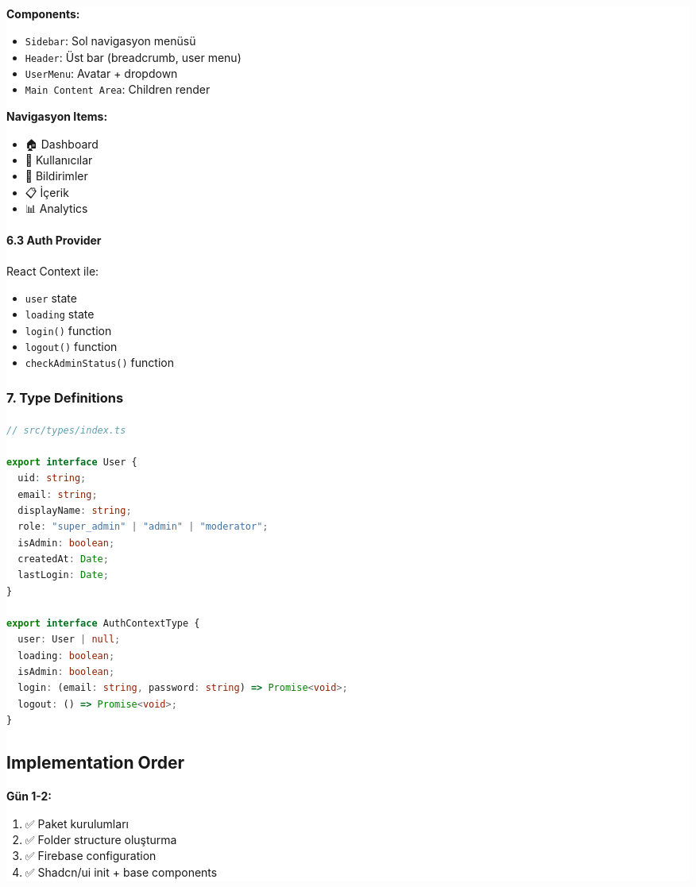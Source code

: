 **Components:**

- `Sidebar`: Sol navigasyon menüsü
- `Header`: Üst bar (breadcrumb, user menu)
- `UserMenu`: Avatar + dropdown
- `Main Content Area`: Children render

**Navigasyon Items:**

- 🏠 Dashboard
- 👥 Kullanıcılar
- 🔔 Bildirimler
- 📋 İçerik
- 📊 Analytics

#### 6.3 Auth Provider

React Context ile:

- `user` state
- `loading` state
- `login()` function
- `logout()` function
- `checkAdminStatus()` function

### 7. Type Definitions

```typescript
// src/types/index.ts

export interface User {
  uid: string;
  email: string;
  displayName: string;
  role: "super_admin" | "admin" | "moderator";
  isAdmin: boolean;
  createdAt: Date;
  lastLogin: Date;
}

export interface AuthContextType {
  user: User | null;
  loading: boolean;
  isAdmin: boolean;
  login: (email: string, password: string) => Promise<void>;
  logout: () => Promise<void>;
}
```

## Implementation Order

**Gün 1-2:**

1. ✅ Paket kurulumları
2. ✅ Folder structure oluşturma
3. ✅ Firebase configuration
4. ✅ Shadcn/ui init + base components

